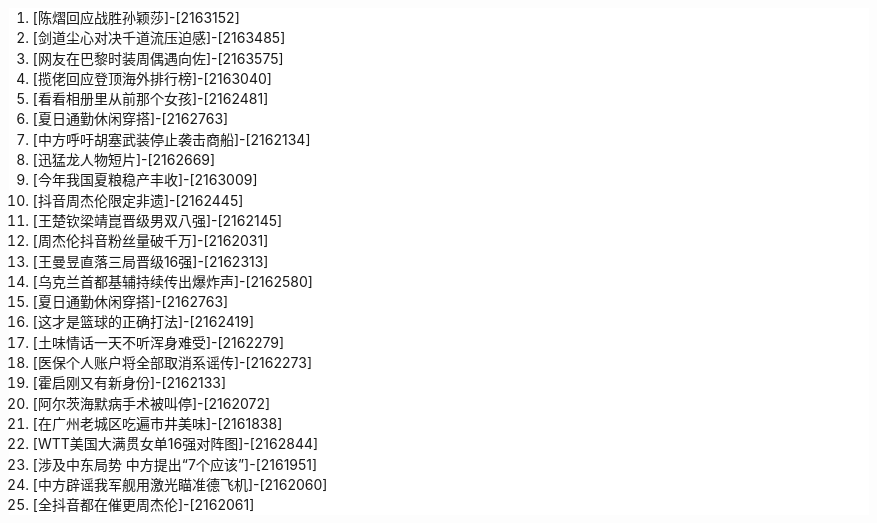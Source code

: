 1. [陈熠回应战胜孙颖莎]-[2163152]
1. [剑道尘心对决千道流压迫感]-[2163485]
1. [网友在巴黎时装周偶遇向佐]-[2163575]
1. [揽佬回应登顶海外排行榜]-[2163040]
1. [看看相册里从前那个女孩]-[2162481]
1. [夏日通勤休闲穿搭]-[2162763]
1. [中方呼吁胡塞武装停止袭击商船]-[2162134]
1. [迅猛龙人物短片]-[2162669]
1. [今年我国夏粮稳产丰收]-[2163009]
1. [抖音周杰伦限定非遗]-[2162445]
1. [王楚钦梁靖崑晋级男双八强]-[2162145]
1. [周杰伦抖音粉丝量破千万]-[2162031]
1. [王曼昱直落三局晋级16强]-[2162313]
1. [乌克兰首都基辅持续传出爆炸声]-[2162580]
1. [夏日通勤休闲穿搭]-[2162763]
1. [这才是篮球的正确打法]-[2162419]
1. [土味情话一天不听浑身难受]-[2162279]
1. [医保个人账户将全部取消系谣传]-[2162273]
1. [霍启刚又有新身份]-[2162133]
1. [阿尔茨海默病手术被叫停]-[2162072]
1. [在广州老城区吃遍市井美味]-[2161838]
1. [WTT美国大满贯女单16强对阵图]-[2162844]
1. [涉及中东局势 中方提出“7个应该”]-[2161951]
1. [中方辟谣我军舰用激光瞄准德飞机]-[2162060]
1. [全抖音都在催更周杰伦]-[2162061]
